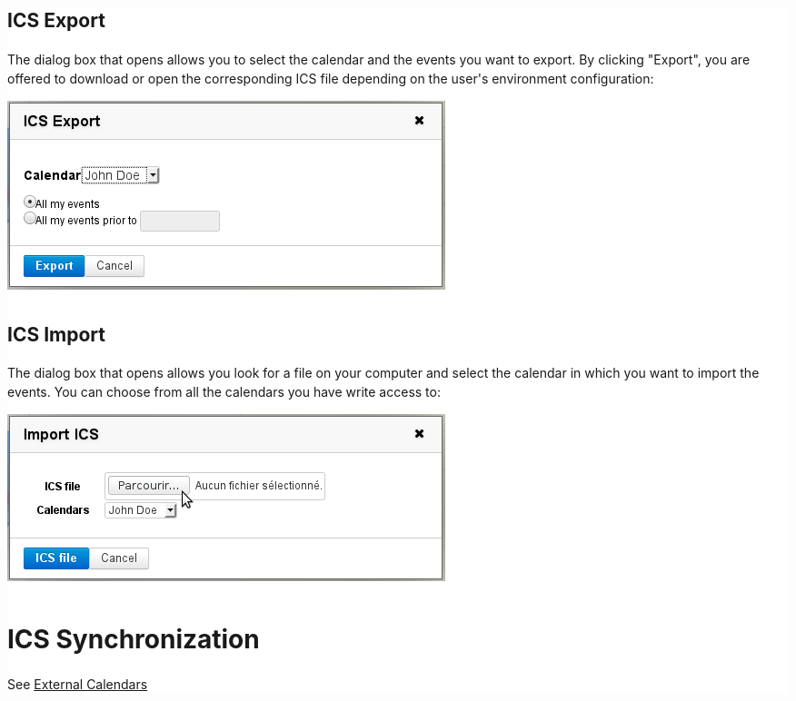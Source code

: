## ICS Export

The dialog box that opens allows you to select the calendar and the events you want to export. By clicking "Export", you are offered to download or open the corresponding ICS file depending on the user's environment configuration:

![](../../attachments/79861808/79861838.png)

## ICS Import 

The dialog box that opens allows you look for a file on your computer and select the calendar in which you want to import the events. You can choose from all the calendars you have write access to:

![](../../attachments/79861808/79861836.png)

# ICS Synchronization

See [External Calendars](/Guide_de_l_utilisateur/L_agenda/Les_calendriers_externes/)


